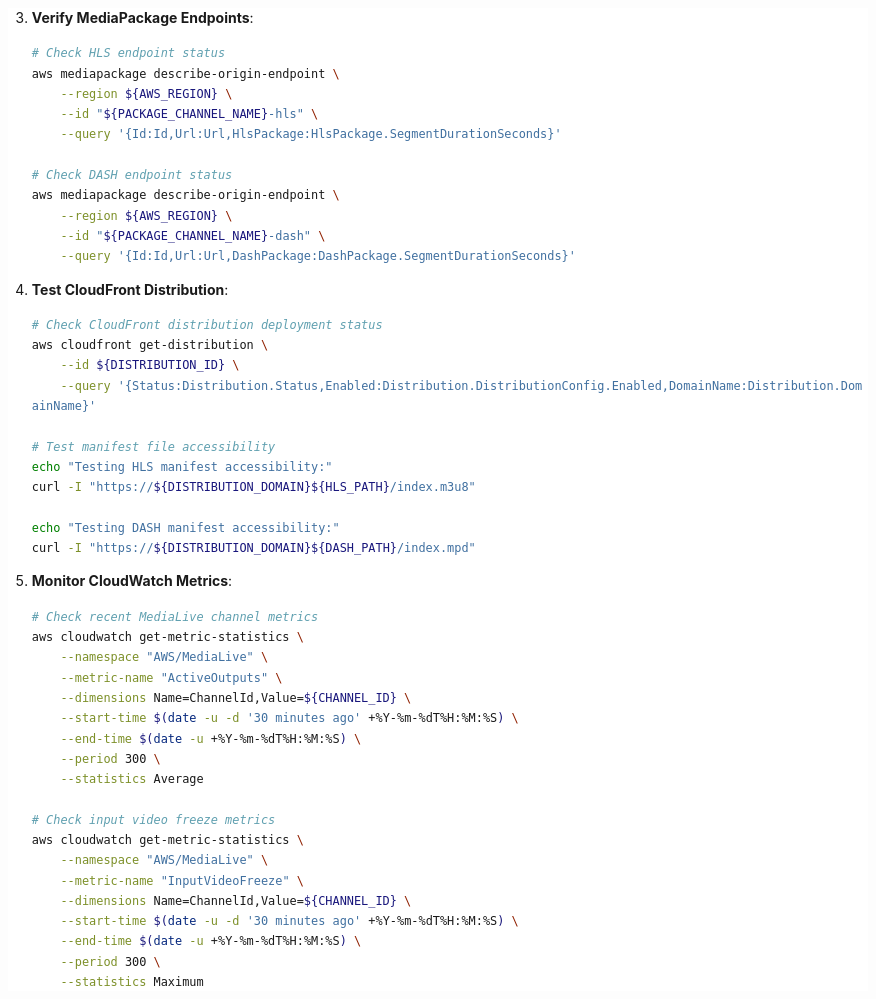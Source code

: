 3. **Verify MediaPackage Endpoints**:

   ```bash
   # Check HLS endpoint status
   aws mediapackage describe-origin-endpoint \
       --region ${AWS_REGION} \
       --id "${PACKAGE_CHANNEL_NAME}-hls" \
       --query '{Id:Id,Url:Url,HlsPackage:HlsPackage.SegmentDurationSeconds}'
   
   # Check DASH endpoint status
   aws mediapackage describe-origin-endpoint \
       --region ${AWS_REGION} \
       --id "${PACKAGE_CHANNEL_NAME}-dash" \
       --query '{Id:Id,Url:Url,DashPackage:DashPackage.SegmentDurationSeconds}'
   ```

4. **Test CloudFront Distribution**:

   ```bash
   # Check CloudFront distribution deployment status
   aws cloudfront get-distribution \
       --id ${DISTRIBUTION_ID} \
       --query '{Status:Distribution.Status,Enabled:Distribution.DistributionConfig.Enabled,DomainName:Distribution.DomainName}'
   
   # Test manifest file accessibility
   echo "Testing HLS manifest accessibility:"
   curl -I "https://${DISTRIBUTION_DOMAIN}${HLS_PATH}/index.m3u8"
   
   echo "Testing DASH manifest accessibility:"
   curl -I "https://${DISTRIBUTION_DOMAIN}${DASH_PATH}/index.mpd"
   ```

5. **Monitor CloudWatch Metrics**:

   ```bash
   # Check recent MediaLive channel metrics
   aws cloudwatch get-metric-statistics \
       --namespace "AWS/MediaLive" \
       --metric-name "ActiveOutputs" \
       --dimensions Name=ChannelId,Value=${CHANNEL_ID} \
       --start-time $(date -u -d '30 minutes ago' +%Y-%m-%dT%H:%M:%S) \
       --end-time $(date -u +%Y-%m-%dT%H:%M:%S) \
       --period 300 \
       --statistics Average
   
   # Check input video freeze metrics
   aws cloudwatch get-metric-statistics \
       --namespace "AWS/MediaLive" \
       --metric-name "InputVideoFreeze" \
       --dimensions Name=ChannelId,Value=${CHANNEL_ID} \
       --start-time $(date -u -d '30 minutes ago' +%Y-%m-%dT%H:%M:%S) \
       --end-time $(date -u +%Y-%m-%dT%H:%M:%S) \
       --period 300 \
       --statistics Maximum
   ```
